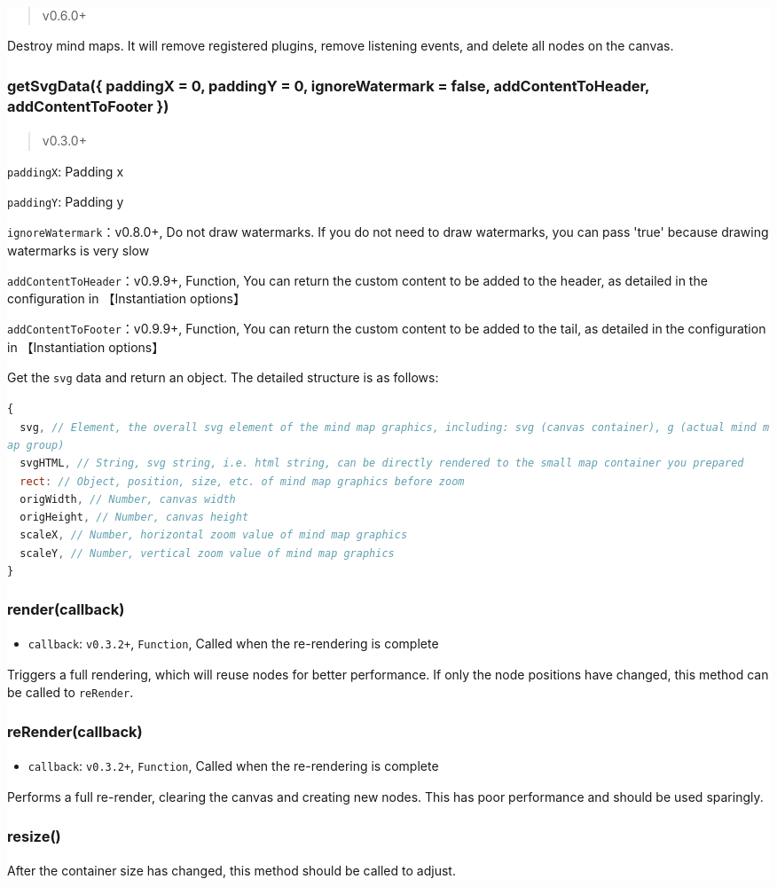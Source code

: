 > v0.6.0+

Destroy mind maps. It will remove registered plugins, remove listening events, and delete all nodes on the canvas.

### getSvgData({ paddingX = 0, paddingY = 0, ignoreWatermark = false, addContentToHeader, addContentToFooter })

> v0.3.0+

`paddingX`: Padding x

`paddingY`: Padding y

`ignoreWatermark`：v0.8.0+, Do not draw watermarks. If you do not need to draw watermarks, you can pass 'true' because drawing watermarks is very slow

`addContentToHeader`：v0.9.9+, Function, You can return the custom content to be added to the header, as detailed in the configuration in 【Instantiation options】

`addContentToFooter`：v0.9.9+, Function, You can return the custom content to be added to the tail, as detailed in the configuration in 【Instantiation options】

Get the `svg` data and return an object. The detailed structure is as follows:

```js
{
  svg, // Element, the overall svg element of the mind map graphics, including: svg (canvas container), g (actual mind map group)
  svgHTML, // String, svg string, i.e. html string, can be directly rendered to the small map container you prepared
  rect: // Object, position, size, etc. of mind map graphics before zoom
  origWidth, // Number, canvas width
  origHeight, // Number, canvas height
  scaleX, // Number, horizontal zoom value of mind map graphics
  scaleY, // Number, vertical zoom value of mind map graphics
}
```

### render(callback)

- `callback`: `v0.3.2+`, `Function`, Called when the re-rendering is complete

Triggers a full rendering, which will reuse nodes for better performance. If
only the node positions have changed, this method can be called to `reRender`.

### reRender(callback)

- `callback`: `v0.3.2+`, `Function`, Called when the re-rendering is complete

Performs a full re-render, clearing the canvas and creating new nodes. This has
poor performance and should be used sparingly.

### resize()

After the container size has changed, this method should be called to adjust.
